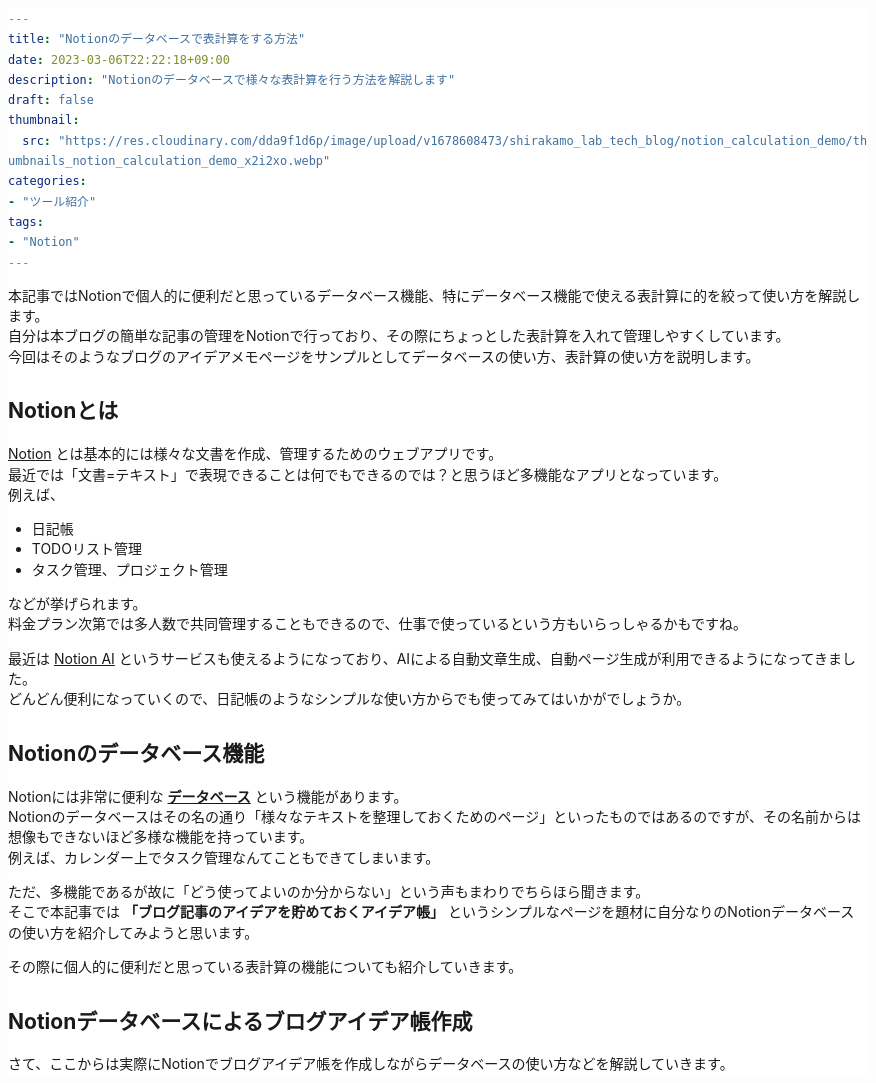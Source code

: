 ```yaml
---
title: "Notionのデータベースで表計算をする方法"
date: 2023-03-06T22:22:18+09:00
description: "Notionのデータベースで様々な表計算を行う方法を解説します"
draft: false
thumbnail:
  src: "https://res.cloudinary.com/dda9f1d6p/image/upload/v1678608473/shirakamo_lab_tech_blog/notion_calculation_demo/thumbnails_notion_calculation_demo_x2i2xo.webp"
categories:
- "ツール紹介"
tags:
- "Notion"
---
```


本記事ではNotionで個人的に便利だと思っているデータベース機能、特にデータベース機能で使える表計算に的を絞って使い方を解説します。  
自分は本ブログの簡単な記事の管理をNotionで行っており、その際にちょっとした表計算を入れて管理しやすくしています。  
今回はそのようなブログのアイデアメモページをサンプルとしてデータベースの使い方、表計算の使い方を説明します。

## Notionとは

[Notion](https://www.notion.so/ja-jp "notion") とは基本的には様々な文書を作成、管理するためのウェブアプリです。  
最近では「文書=テキスト」で表現できることは何でもできるのでは？と思うほど多機能なアプリとなっています。  
例えば、

- 日記帳
- TODOリスト管理
- タスク管理、プロジェクト管理

などが挙げられます。  
料金プラン次第では多人数で共同管理することもできるので、仕事で使っているという方もいらっしゃるかもですね。  

最近は [Notion AI](https://www.notion.so/ja-jp/product/ai "notion_ai") というサービスも使えるようになっており、AIによる自動文章生成、自動ページ生成が利用できるようになってきました。  
どんどん便利になっていくので、日記帳のようなシンプルな使い方からでも使ってみてはいかがでしょうか。  

## Notionのデータベース機能

Notionには非常に便利な __[データベース](https://www.notion.so/ja-jp/help/intro-to-databases "notion_db")__ という機能があります。  
Notionのデータベースはその名の通り「様々なテキストを整理しておくためのページ」といったものではあるのですが、その名前からは想像もできないほど多様な機能を持っています。  
例えば、カレンダー上でタスク管理なんてこともできてしまいます。  

ただ、多機能であるが故に「どう使ってよいのか分からない」という声もまわりでちらほら聞きます。  
そこで本記事では __「ブログ記事のアイデアを貯めておくアイデア帳」__ というシンプルなページを題材に自分なりのNotionデータベースの使い方を紹介してみようと思います。  

その際に個人的に便利だと思っている表計算の機能についても紹介していきます。  

## Notionデータベースによるブログアイデア帳作成

さて、ここからは実際にNotionでブログアイデア帳を作成しながらデータベースの使い方などを解説していきます。  
